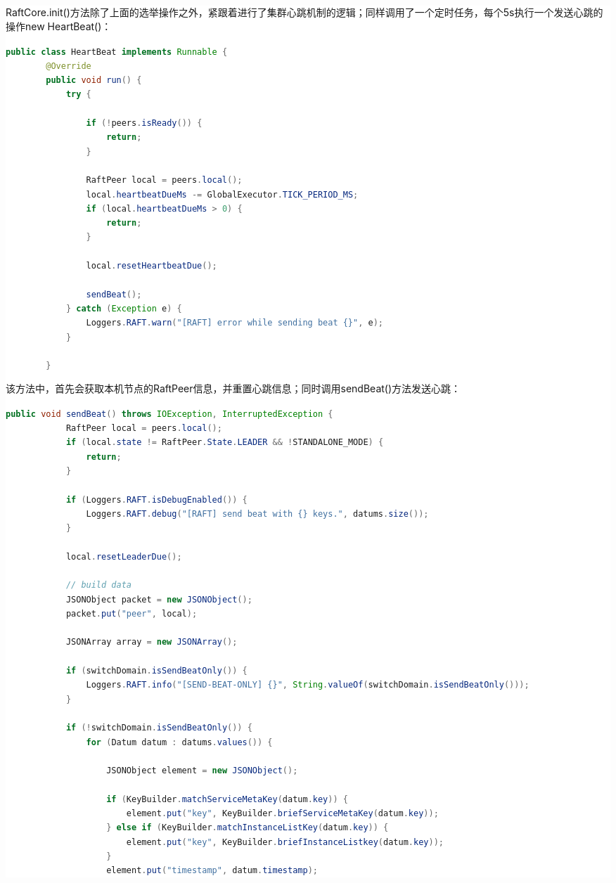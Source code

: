 RaftCore.init()方法除了上面的选举操作之外，紧跟着进行了集群心跳机制的逻辑；同样调用了一个定时任务，每个5s执行一个发送心跳的操作new HeartBeat()：

```java
public class HeartBeat implements Runnable {
        @Override
        public void run() {
            try {
 
                if (!peers.isReady()) {
                    return;
                }
 
                RaftPeer local = peers.local();
                local.heartbeatDueMs -= GlobalExecutor.TICK_PERIOD_MS;
                if (local.heartbeatDueMs > 0) {
                    return;
                }
 
                local.resetHeartbeatDue();
 
                sendBeat();
            } catch (Exception e) {
                Loggers.RAFT.warn("[RAFT] error while sending beat {}", e);
            }
 
        }
```

该方法中，首先会获取本机节点的RaftPeer信息，并重置心跳信息；同时调用sendBeat()方法发送心跳：

```java
public void sendBeat() throws IOException, InterruptedException {
            RaftPeer local = peers.local();
            if (local.state != RaftPeer.State.LEADER && !STANDALONE_MODE) {
                return;
            }
 
            if (Loggers.RAFT.isDebugEnabled()) {
                Loggers.RAFT.debug("[RAFT] send beat with {} keys.", datums.size());
            }
 
            local.resetLeaderDue();
 
            // build data
            JSONObject packet = new JSONObject();
            packet.put("peer", local);
 
            JSONArray array = new JSONArray();
 
            if (switchDomain.isSendBeatOnly()) {
                Loggers.RAFT.info("[SEND-BEAT-ONLY] {}", String.valueOf(switchDomain.isSendBeatOnly()));
            }
 
            if (!switchDomain.isSendBeatOnly()) {
                for (Datum datum : datums.values()) {
 
                    JSONObject element = new JSONObject();
 
                    if (KeyBuilder.matchServiceMetaKey(datum.key)) {
                        element.put("key", KeyBuilder.briefServiceMetaKey(datum.key));
                    } else if (KeyBuilder.matchInstanceListKey(datum.key)) {
                        element.put("key", KeyBuilder.briefInstanceListkey(datum.key));
                    }
                    element.put("timestamp", datum.timestamp);
```